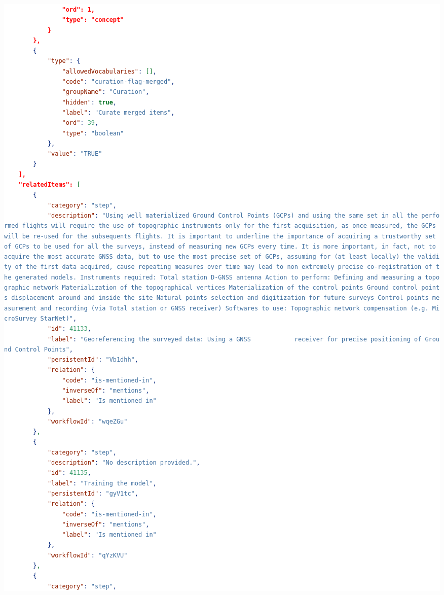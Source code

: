 ```json
                "ord": 1,
                "type": "concept"
            }
        },
        {
            "type": {
                "allowedVocabularies": [],
                "code": "curation-flag-merged",
                "groupName": "Curation",
                "hidden": true,
                "label": "Curate merged items",
                "ord": 39,
                "type": "boolean"
            },
            "value": "TRUE"
        }
    ],
    "relatedItems": [
        {
            "category": "step",
            "description": "Using well materialized Ground Control Points (GCPs) and using the same set in all the performed flights will require the use of topographic instruments only for the first acquisition, as once measured, the GCPs will be re-used for the subsequents flights. It is important to underline the importance of acquiring a trustworthy set of GCPs to be used for all the surveys, instead of measuring new GCPs every time. It is more important, in fact, not to acquire the most accurate GNSS data, but to use the most precise set of GCPs, assuming for (at least locally) the validity of the first data acquired, cause repeating measures over time may lead to non extremely precise co-registration of the generated models. Instruments required: Total station D-GNSS antenna Action to perform: Defining and measuring a topographic network Materialization of the topographical vertices Materialization of the control points Ground control points displacement around and inside the site Natural points selection and digitization for future surveys Control points measurement and recording (via Total station or GNSS receiver) Softwares to use: Topographic network compensation (e.g. MicroSurvey StarNet)",
            "id": 41133,
            "label": "Georeferencing the surveyed data: Using a GNSS            receiver for precise positioning of Ground Control Points",
            "persistentId": "Vb1dhh",
            "relation": {
                "code": "is-mentioned-in",
                "inverseOf": "mentions",
                "label": "Is mentioned in"
            },
            "workflowId": "wqeZGu"
        },
        {
            "category": "step",
            "description": "No description provided.",
            "id": 41135,
            "label": "Training the model",
            "persistentId": "gyV1tc",
            "relation": {
                "code": "is-mentioned-in",
                "inverseOf": "mentions",
                "label": "Is mentioned in"
            },
            "workflowId": "qYzKVU"
        },
        {
            "category": "step",
```